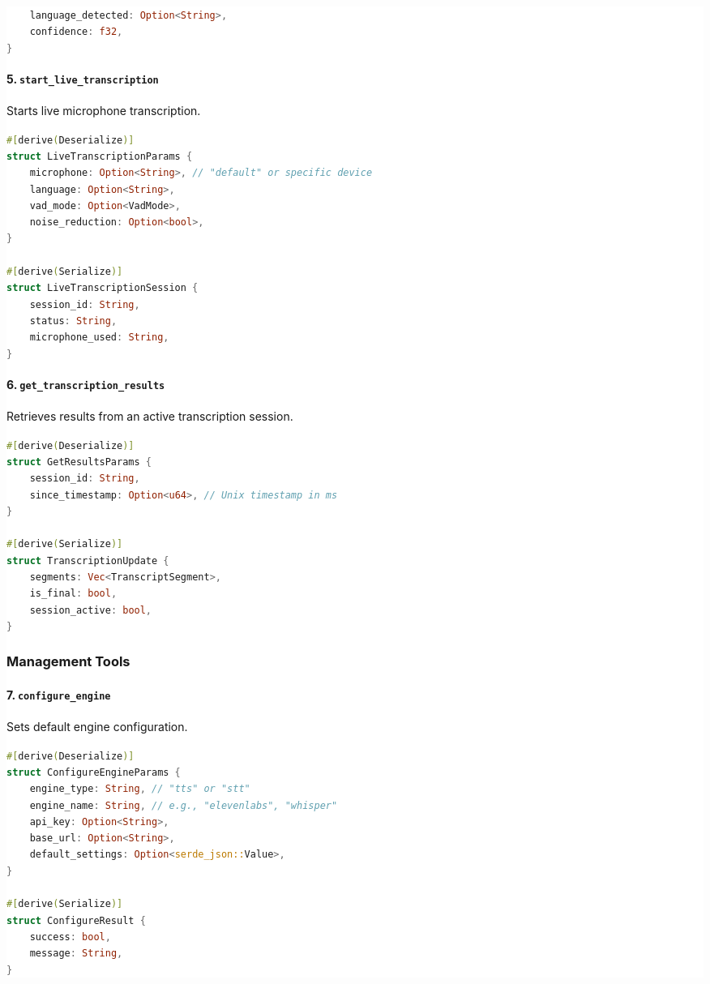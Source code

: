 ```rust
    language_detected: Option<String>,
    confidence: f32,
}
```

#### 5. `start_live_transcription`
Starts live microphone transcription.

```rust
#[derive(Deserialize)]
struct LiveTranscriptionParams {
    microphone: Option<String>, // "default" or specific device
    language: Option<String>,
    vad_mode: Option<VadMode>,
    noise_reduction: Option<bool>,
}

#[derive(Serialize)]
struct LiveTranscriptionSession {
    session_id: String,
    status: String,
    microphone_used: String,
}
```

#### 6. `get_transcription_results`
Retrieves results from an active transcription session.

```rust
#[derive(Deserialize)]
struct GetResultsParams {
    session_id: String,
    since_timestamp: Option<u64>, // Unix timestamp in ms
}

#[derive(Serialize)]
struct TranscriptionUpdate {
    segments: Vec<TranscriptSegment>,
    is_final: bool,
    session_active: bool,
}
```

### Management Tools

#### 7. `configure_engine`
Sets default engine configuration.

```rust
#[derive(Deserialize)]
struct ConfigureEngineParams {
    engine_type: String, // "tts" or "stt"
    engine_name: String, // e.g., "elevenlabs", "whisper"
    api_key: Option<String>,
    base_url: Option<String>,
    default_settings: Option<serde_json::Value>,
}

#[derive(Serialize)]
struct ConfigureResult {
    success: bool,
    message: String,
}
```
